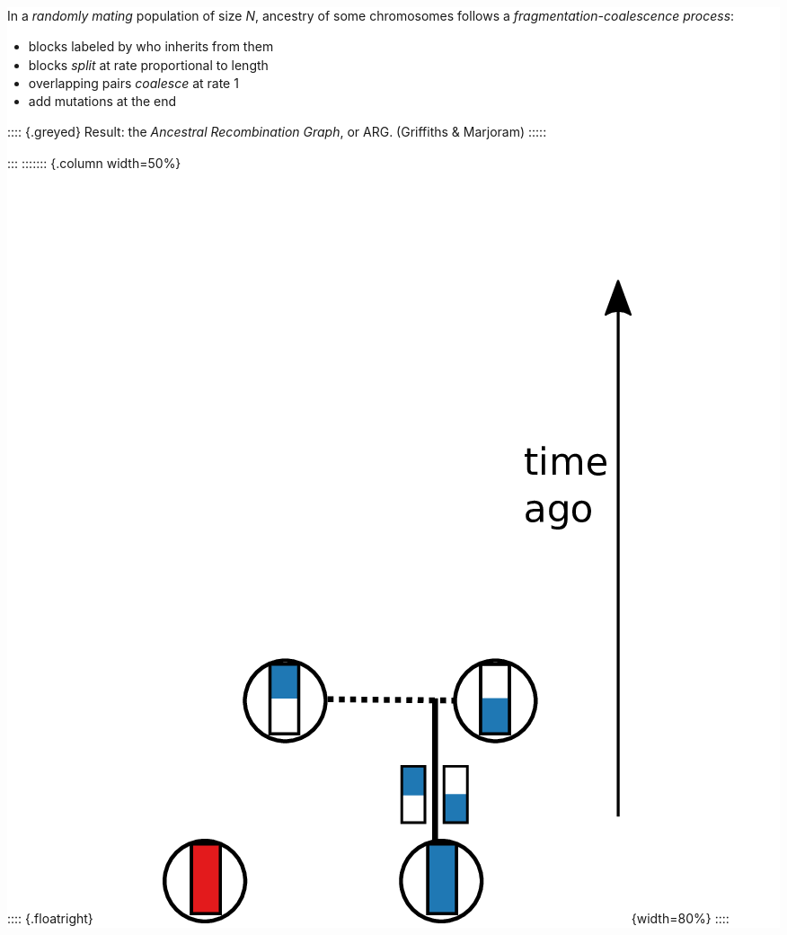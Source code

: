 In a *randomly mating* population of size $N$,
ancestry of some chromosomes follows a
*fragmentation-coalescence process*:

- blocks labeled by who inherits from them
- blocks *split* at rate proportional to length
- <span class=greyed> overlapping pairs *coalesce* at rate 1 </span>
- <span class=greyed> add mutations at the end </span>

:::: {.greyed}
Result: the *Ancestral Recombination Graph*, or ARG.
(Griffiths & Marjoram)
:::::

:::
::::::: {.column width=50%}

:::: {.floatright}
![](figs/frag_coal/fragmentation_coalescence.2.png){width=80%}
::::
